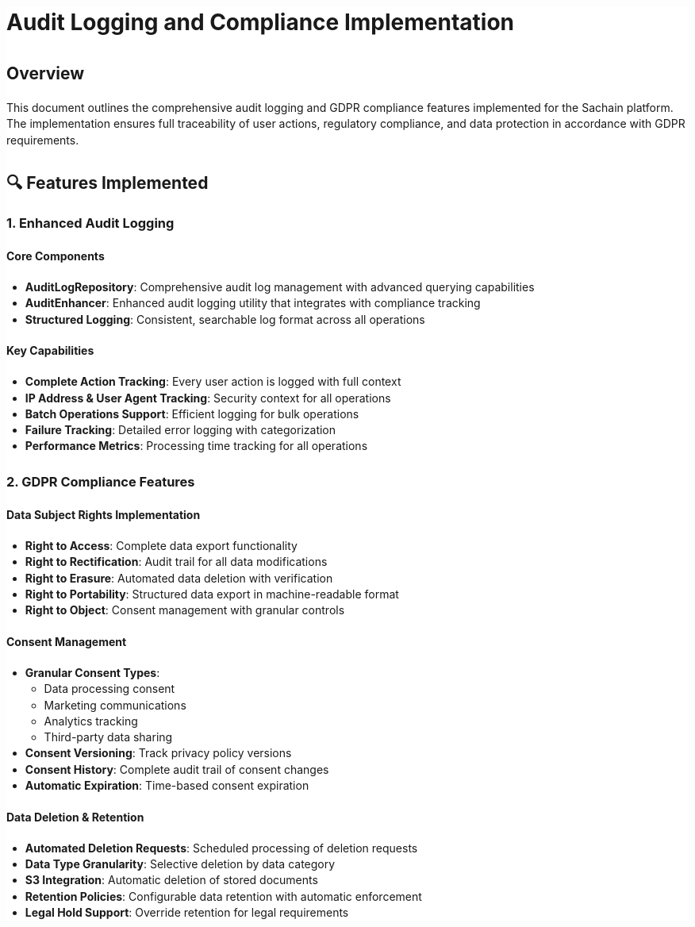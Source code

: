 # Audit Logging and Compliance Implementation

## Overview

This document outlines the comprehensive audit logging and GDPR compliance features implemented for the Sachain platform. The implementation ensures full traceability of user actions, regulatory compliance, and data protection in accordance with GDPR requirements.

## 🔍 Features Implemented

### 1. Enhanced Audit Logging

#### Core Components
- **AuditLogRepository**: Comprehensive audit log management with advanced querying capabilities
- **AuditEnhancer**: Enhanced audit logging utility that integrates with compliance tracking
- **Structured Logging**: Consistent, searchable log format across all operations

#### Key Capabilities
- **Complete Action Tracking**: Every user action is logged with full context
- **IP Address & User Agent Tracking**: Security context for all operations
- **Batch Operations Support**: Efficient logging for bulk operations
- **Failure Tracking**: Detailed error logging with categorization
- **Performance Metrics**: Processing time tracking for all operations

### 2. GDPR Compliance Features

#### Data Subject Rights Implementation
- **Right to Access**: Complete data export functionality
- **Right to Rectification**: Audit trail for all data modifications
- **Right to Erasure**: Automated data deletion with verification
- **Right to Portability**: Structured data export in machine-readable format
- **Right to Object**: Consent management with granular controls

#### Consent Management
- **Granular Consent Types**: 
  - Data processing consent
  - Marketing communications
  - Analytics tracking
  - Third-party data sharing
- **Consent Versioning**: Track privacy policy versions
- **Consent History**: Complete audit trail of consent changes
- **Automatic Expiration**: Time-based consent expiration

#### Data Deletion & Retention
- **Automated Deletion Requests**: Scheduled processing of deletion requests
- **Data Type Granularity**: Selective deletion by data category
- **S3 Integration**: Automatic deletion of stored documents
- **Retention Policies**: Configurable data retention with automatic enforcement
- **Legal Hold Support**: Override retention for legal requirements
